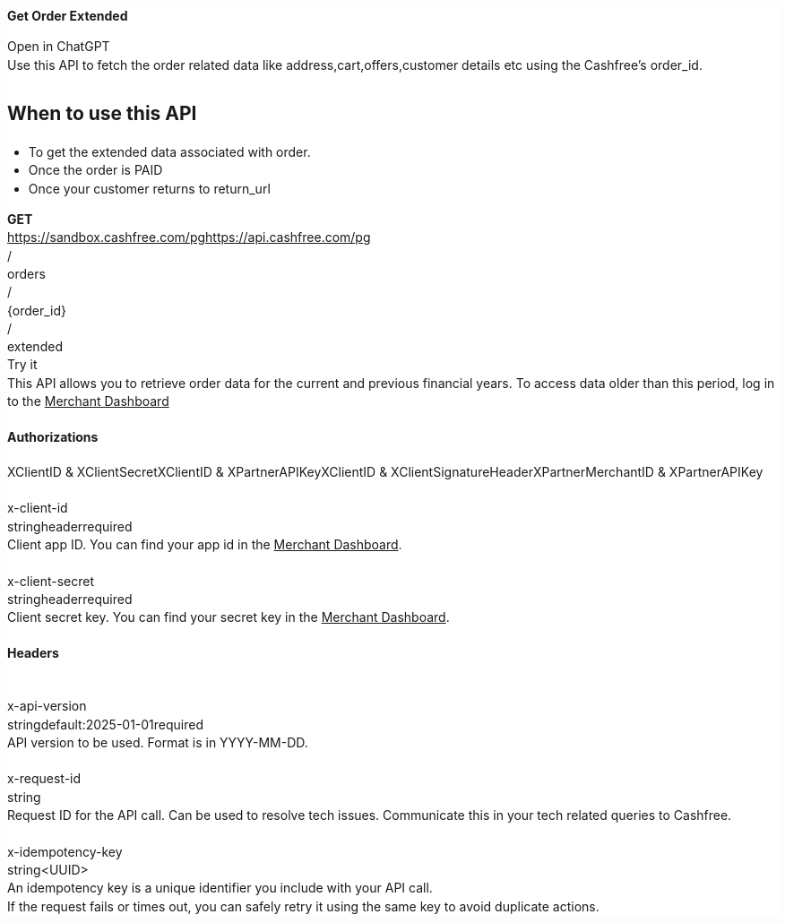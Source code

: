 **Get Order Extended**

Open in ChatGPT  
Use this API to fetch the order related data like address,cart,offers,customer details etc using the Cashfree’s order\_id.

## **When to use this API**

* To get the extended data associated with order.  
* Once the order is PAID  
* Once your customer returns to return\_url

**GET**  
https://sandbox.cashfree.com/pghttps://api.cashfree.com/pg  
/  
orders  
/  
{order\_id}  
/  
extended  
Try it  
This API allows you to retrieve order data for the current and previous financial years. To access data older than this period, log in to the [Merchant Dashboard](https://merchant.cashfree.com/auth/login)

#### **Authorizations**

XClientID & XClientSecretXClientID & XPartnerAPIKeyXClientID & XClientSignatureHeaderXPartnerMerchantID & XPartnerAPIKey  
[​](https://www.cashfree.com/docs/api-reference/payments/latest/orders/get-order-extended#authorization-x-client-id)  
x-client-id  
stringheaderrequired  
Client app ID. You can find your app id in the [Merchant Dashboard](https://merchant.cashfree.com/merchants/pg/developers/api-keys?env=prod).  
[​](https://www.cashfree.com/docs/api-reference/payments/latest/orders/get-order-extended#authorization-x-client-secret)  
x-client-secret  
stringheaderrequired  
Client secret key. You can find your secret key in the [Merchant Dashboard](https://merchant.cashfree.com/merchants/pg/developers/api-keys?env=prod).

#### **Headers**

[​](https://www.cashfree.com/docs/api-reference/payments/latest/orders/get-order-extended#parameter-x-api-version)  
x-api-version  
stringdefault:2025-01-01required  
API version to be used. Format is in YYYY-MM-DD.  
[​](https://www.cashfree.com/docs/api-reference/payments/latest/orders/get-order-extended#parameter-x-request-id)  
x-request-id  
string  
Request ID for the API call. Can be used to resolve tech issues. Communicate this in your tech related queries to Cashfree.  
[​](https://www.cashfree.com/docs/api-reference/payments/latest/orders/get-order-extended#parameter-x-idempotency-key)  
x-idempotency-key  
string\<UUID\>  
An idempotency key is a unique identifier you include with your API call.  
If the request fails or times out, you can safely retry it using the same key to avoid duplicate actions.
